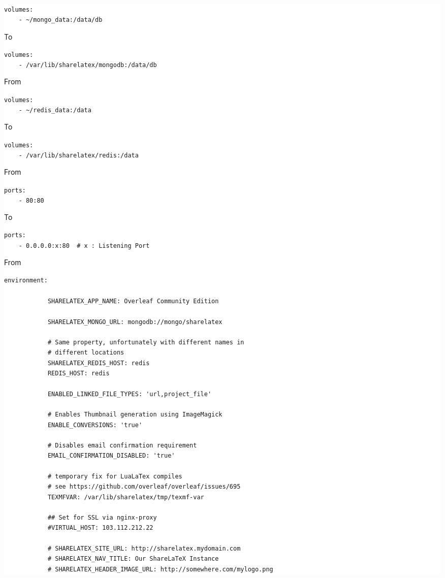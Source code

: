 ```shell
volumes:
    - ~/mongo_data:/data/db
```

To

```shell
volumes:
    - /var/lib/sharelatex/mongodb:/data/db
```

From

```shell
volumes:
    - ~/redis_data:/data
```

To

```shell
volumes:
    - /var/lib/sharelatex/redis:/data
```

From

```shell
ports:
    - 80:80
```

To

```shell
ports:
    - 0.0.0.0:x:80  # x : Listening Port
```

From

```shell
environment:

            SHARELATEX_APP_NAME: Overleaf Community Edition

            SHARELATEX_MONGO_URL: mongodb://mongo/sharelatex

            # Same property, unfortunately with different names in
            # different locations
            SHARELATEX_REDIS_HOST: redis
            REDIS_HOST: redis

            ENABLED_LINKED_FILE_TYPES: 'url,project_file'

            # Enables Thumbnail generation using ImageMagick
            ENABLE_CONVERSIONS: 'true'

            # Disables email confirmation requirement
            EMAIL_CONFIRMATION_DISABLED: 'true'

            # temporary fix for LuaLaTex compiles
            # see https://github.com/overleaf/overleaf/issues/695
            TEXMFVAR: /var/lib/sharelatex/tmp/texmf-var

            ## Set for SSL via nginx-proxy
            #VIRTUAL_HOST: 103.112.212.22

            # SHARELATEX_SITE_URL: http://sharelatex.mydomain.com
            # SHARELATEX_NAV_TITLE: Our ShareLaTeX Instance
            # SHARELATEX_HEADER_IMAGE_URL: http://somewhere.com/mylogo.png
```